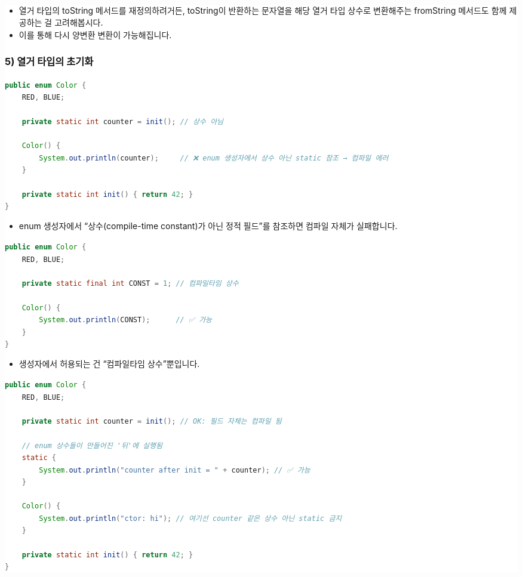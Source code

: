 - 열거 타입의 toString 메서드를 재정의하려거든, toString이 반환하는 문자열을 해당 열거 타입 상수로 변환해주는 fromString 메서드도 함께 제공하는 걸 고려해봅시다.
- 이를 통해 다시 양변환 변환이 가능해집니다.

### 5) 열거 타입의 초기화

```java
public enum Color {
    RED, BLUE;

    private static int counter = init(); // 상수 아님

    Color() {
        System.out.println(counter);     // ❌ enum 생성자에서 상수 아닌 static 참조 → 컴파일 에러
    }

    private static int init() { return 42; }
}
```

- enum 생성자에서 “상수(compile-time constant)가 아닌 정적 필드”를 참조하면 컴파일 자체가 실패합니다.

```java
public enum Color {
    RED, BLUE;

    private static final int CONST = 1; // 컴파일타임 상수

    Color() {
        System.out.println(CONST);      // ✅ 가능
    }
}
```

- 생성자에서 허용되는 건 “컴파일타임 상수”뿐입니다.

```java
public enum Color {
    RED, BLUE;

    private static int counter = init(); // OK: 필드 자체는 컴파일 됨

    // enum 상수들이 만들어진 '뒤'에 실행됨
    static {
        System.out.println("counter after init = " + counter); // ✅ 가능
    }

    Color() {
        System.out.println("ctor: hi"); // 여기선 counter 같은 상수 아닌 static 금지
    }

    private static int init() { return 42; }
}
```
